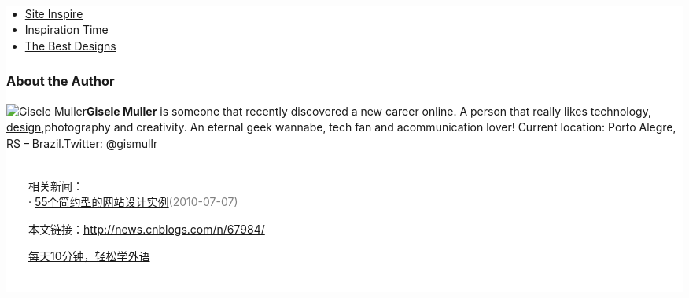 <ul>
<li><a href="http://siteinspire.net/">Site Inspire</a></li>
<li><a href="http://inspirationti.me/">Inspiration Time</a></li>
<li><a href="http://www.thebestdesigns.com/">The Best Designs</a></li>
</ul>
<h3>About the Author</h3>
<p><img src="http://www.gravatar.com/avatar/b269f31b359aa6f6959e789581a4e4a1?s=70" alt="Gisele Muller"><strong>Gisele Muller</strong> is someone that recently  discovered a new career online. A person that really likes technology,  <a title="Posts tagged with Design" rel="tag nofollow" href="http://www.iwanna.cn/tags/design/">design</a>,photography and creativity. An eternal geek wannabe, tech fan and acommunication lover! Current location: Porto Alegre, RS – Brazil.Twitter: @gismullr</p><p><br>　　相关新闻：<br>　　· <a href="http://news.cnblogs.com/n/67709/">55个简约型的网站设计实例</a><span style="color:gray">(2010-07-07)</span><br></p><p>　　本文链接：<a href="http://news.cnblogs.com/n/67984/">http://news.cnblogs.com/n/67984/</a></p><p>　　<a href="http://a4.yeshj.com/rd/34138/">每天10分钟，轻松学外语</a></p><img src="http://news.cnblogs.com/news/rssclick.aspx?id=67984" width="1" height="1" alt="">